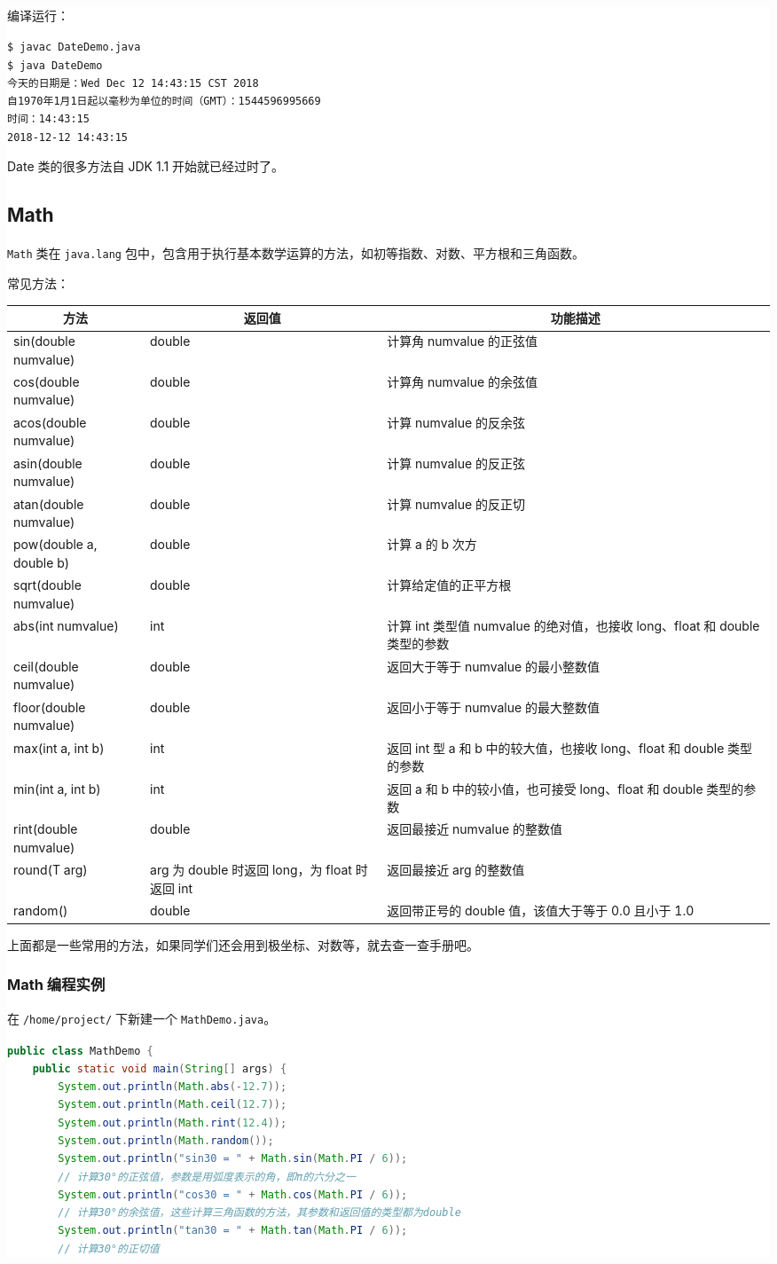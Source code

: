 编译运行：

```bash
$ javac DateDemo.java
$ java DateDemo
今天的日期是：Wed Dec 12 14:43:15 CST 2018
自1970年1月1日起以毫秒为单位的时间（GMT）：1544596995669
时间：14:43:15
2018-12-12 14:43:15
```

Date 类的很多方法自 JDK 1.1 开始就已经过时了。

## Math

`Math` 类在 `java.lang` 包中，包含用于执行基本数学运算的方法，如初等指数、对数、平方根和三角函数。

常见方法：

| 方法                    | 返回值                                         | 功能描述                                                                   |
| ----------------------- | ---------------------------------------------- | -------------------------------------------------------------------------- |
| sin(double numvalue)    | double                                         | 计算角 numvalue 的正弦值                                                   |
| cos(double numvalue)    | double                                         | 计算角 numvalue 的余弦值                                                   |
| acos(double numvalue)   | double                                         | 计算 numvalue 的反余弦                                                     |
| asin(double numvalue)   | double                                         | 计算 numvalue 的反正弦                                                     |
| atan(double numvalue)   | double                                         | 计算 numvalue 的反正切                                                     |
| pow(double a, double b) | double                                         | 计算 a 的 b 次方                                                           |
| sqrt(double numvalue)   | double                                         | 计算给定值的正平方根                                                       |
| abs(int numvalue)       | int                                            | 计算 int 类型值 numvalue 的绝对值，也接收 long、float 和 double 类型的参数 |
| ceil(double numvalue)   | double                                         | 返回大于等于 numvalue 的最小整数值                                         |
| floor(double numvalue)  | double                                         | 返回小于等于 numvalue 的最大整数值                                         |
| max(int a, int b)       | int                                            | 返回 int 型 a 和 b 中的较大值，也接收 long、float 和 double 类型的参数     |
| min(int a, int b)       | int                                            | 返回 a 和 b 中的较小值，也可接受 long、float 和 double 类型的参数          |
| rint(double numvalue)   | double                                         | 返回最接近 numvalue 的整数值                                               |
| round(T arg)            | arg 为 double 时返回 long，为 float 时返回 int | 返回最接近 arg 的整数值                                                    |
| random()                | double                                         | 返回带正号的 double 值，该值大于等于 0.0 且小于 1.0                        |

上面都是一些常用的方法，如果同学们还会用到极坐标、对数等，就去查一查手册吧。

### Math 编程实例

在 `/home/project/` 下新建一个 `MathDemo.java`。

```java
public class MathDemo {
	public static void main(String[] args) {
		System.out.println(Math.abs(-12.7));
		System.out.println(Math.ceil(12.7));
		System.out.println(Math.rint(12.4));
		System.out.println(Math.random());
		System.out.println("sin30 = " + Math.sin(Math.PI / 6));
		// 计算30°的正弦值，参数是用弧度表示的角，即π的六分之一
        System.out.println("cos30 = " + Math.cos(Math.PI / 6));
        // 计算30°的余弦值，这些计算三角函数的方法，其参数和返回值的类型都为double
        System.out.println("tan30 = " + Math.tan(Math.PI / 6));
        // 计算30°的正切值
```